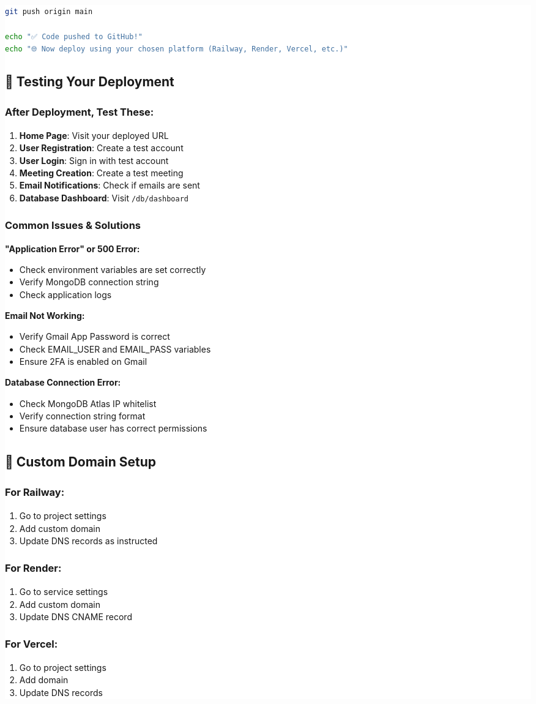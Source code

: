 ```bash
git push origin main

echo "✅ Code pushed to GitHub!"
echo "🌐 Now deploy using your chosen platform (Railway, Render, Vercel, etc.)"
```

## 🧪 Testing Your Deployment

### **After Deployment, Test These:**
1. **Home Page**: Visit your deployed URL
2. **User Registration**: Create a test account
3. **User Login**: Sign in with test account
4. **Meeting Creation**: Create a test meeting
5. **Email Notifications**: Check if emails are sent
6. **Database Dashboard**: Visit `/db/dashboard`

### **Common Issues & Solutions**

**"Application Error" or 500 Error:**
- Check environment variables are set correctly
- Verify MongoDB connection string
- Check application logs

**Email Not Working:**
- Verify Gmail App Password is correct
- Check EMAIL_USER and EMAIL_PASS variables
- Ensure 2FA is enabled on Gmail

**Database Connection Error:**
- Check MongoDB Atlas IP whitelist
- Verify connection string format
- Ensure database user has correct permissions

## 📱 Custom Domain Setup

### **For Railway:**
1. Go to project settings
2. Add custom domain
3. Update DNS records as instructed

### **For Render:**
1. Go to service settings
2. Add custom domain
3. Update DNS CNAME record

### **For Vercel:**
1. Go to project settings
2. Add domain
3. Update DNS records
